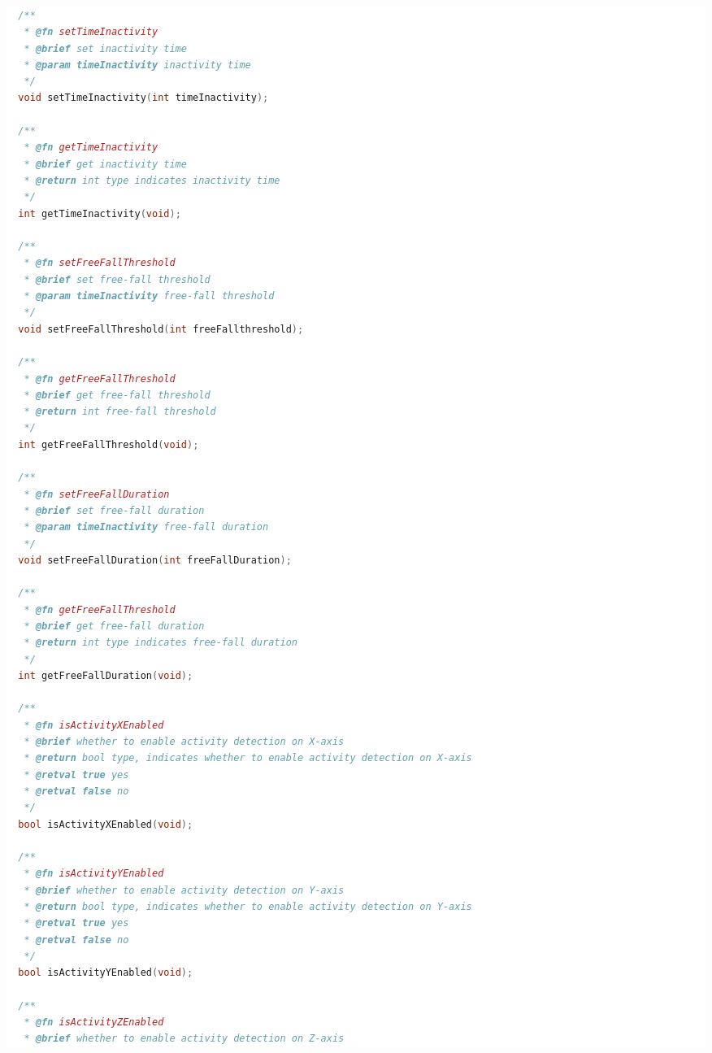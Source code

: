 ```C++
  /**
   * @fn setTimeInactivity
   * @brief set inactivity time
   * @param timeInactivity inactivity time
   */
  void setTimeInactivity(int timeInactivity);

  /**
   * @fn getTimeInactivity
   * @brief get inactivity time
   * @return int type indicates inactivity time
   */
  int getTimeInactivity(void);

  /**
   * @fn setFreeFallThreshold
   * @brief set free-fall threshold
   * @param timeInactivity free-fall threshold
   */
  void setFreeFallThreshold(int freeFallthreshold);

  /**
   * @fn getFreeFallThreshold
   * @brief get free-fall threshold
   * @return int free-fall threshold
   */
  int getFreeFallThreshold(void);

  /**
   * @fn setFreeFallDuration
   * @brief set free-fall duration
   * @param timeInactivity free-fall duration
   */
  void setFreeFallDuration(int freeFallDuration);

  /**
   * @fn getFreeFallThreshold
   * @brief get free-fall duration
   * @return int type indicates free-fall duration
   */
  int getFreeFallDuration(void);

  /**
   * @fn isActivityXEnabled
   * @brief whether to enable activity detection on X-axis
   * @return bool type, indicates whether to enable activity detection on X-axis
   * @retval true yes
   * @retval false no
   */
  bool isActivityXEnabled(void);

  /**
   * @fn isActivityYEnabled
   * @brief whether to enable activity detection on Y-axis
   * @return bool type, indicates whether to enable activity detection on Y-axis
   * @retval true yes
   * @retval false no
   */
  bool isActivityYEnabled(void);

  /**
   * @fn isActivityZEnabled
   * @brief whether to enable activity detection on Z-axis
```